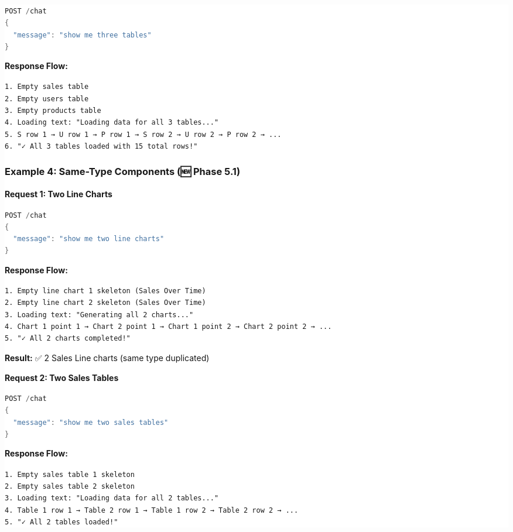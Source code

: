 ```powershell
POST /chat
{
  "message": "show me three tables"
}
```

**Response Flow:**

```
1. Empty sales table
2. Empty users table
3. Empty products table
4. Loading text: "Loading data for all 3 tables..."
5. S row 1 → U row 1 → P row 1 → S row 2 → U row 2 → P row 2 → ...
6. "✓ All 3 tables loaded with 15 total rows!"
```

### Example 4: Same-Type Components (🆕 Phase 5.1)

**Request 1: Two Line Charts**

```powershell
POST /chat
{
  "message": "show me two line charts"
}
```

**Response Flow:**

```
1. Empty line chart 1 skeleton (Sales Over Time)
2. Empty line chart 2 skeleton (Sales Over Time)
3. Loading text: "Generating all 2 charts..."
4. Chart 1 point 1 → Chart 2 point 1 → Chart 1 point 2 → Chart 2 point 2 → ...
5. "✓ All 2 charts completed!"
```

**Result:** ✅ 2 Sales Line charts (same type duplicated)

**Request 2: Two Sales Tables**

```powershell
POST /chat
{
  "message": "show me two sales tables"
}
```

**Response Flow:**

```
1. Empty sales table 1 skeleton
2. Empty sales table 2 skeleton
3. Loading text: "Loading data for all 2 tables..."
4. Table 1 row 1 → Table 2 row 1 → Table 1 row 2 → Table 2 row 2 → ...
5. "✓ All 2 tables loaded!"
```

